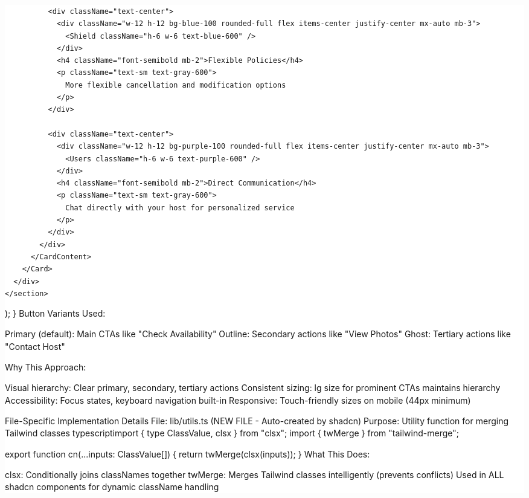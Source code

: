               <div className="text-center">
                <div className="w-12 h-12 bg-blue-100 rounded-full flex items-center justify-center mx-auto mb-3">
                  <Shield className="h-6 w-6 text-blue-600" />
                </div>
                <h4 className="font-semibold mb-2">Flexible Policies</h4>
                <p className="text-sm text-gray-600">
                  More flexible cancellation and modification options
                </p>
              </div>

              <div className="text-center">
                <div className="w-12 h-12 bg-purple-100 rounded-full flex items-center justify-center mx-auto mb-3">
                  <Users className="h-6 w-6 text-purple-600" />
                </div>
                <h4 className="font-semibold mb-2">Direct Communication</h4>
                <p className="text-sm text-gray-600">
                  Chat directly with your host for personalized service
                </p>
              </div>
            </div>
          </CardContent>
        </Card>
      </div>
    </section>
  );
}
Button Variants Used:

Primary (default): Main CTAs like "Check Availability"
Outline: Secondary actions like "View Photos"
Ghost: Tertiary actions like "Contact Host"

Why This Approach:

Visual hierarchy: Clear primary, secondary, tertiary actions
Consistent sizing: lg size for prominent CTAs maintains hierarchy
Accessibility: Focus states, keyboard navigation built-in
Responsive: Touch-friendly sizes on mobile (44px minimum)


File-Specific Implementation Details
File: lib/utils.ts (NEW FILE - Auto-created by shadcn)
Purpose: Utility function for merging Tailwind classes
typescriptimport { type ClassValue, clsx } from "clsx";
import { twMerge } from "tailwind-merge";

export function cn(...inputs: ClassValue[]) {
  return twMerge(clsx(inputs));
}
What This Does:

clsx: Conditionally joins classNames together
twMerge: Merges Tailwind classes intelligently (prevents conflicts)
Used in ALL shadcn components for dynamic className handling
